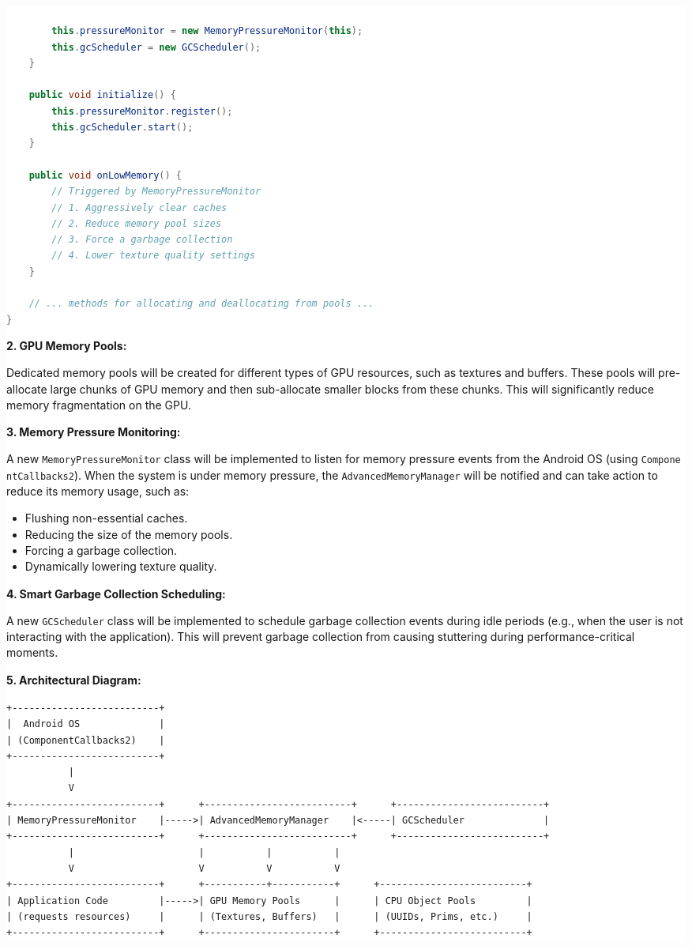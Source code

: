 ```java

        this.pressureMonitor = new MemoryPressureMonitor(this);
        this.gcScheduler = new GCScheduler();
    }

    public void initialize() {
        this.pressureMonitor.register();
        this.gcScheduler.start();
    }

    public void onLowMemory() {
        // Triggered by MemoryPressureMonitor
        // 1. Aggressively clear caches
        // 2. Reduce memory pool sizes
        // 3. Force a garbage collection
        // 4. Lower texture quality settings
    }

    // ... methods for allocating and deallocating from pools ...
}
```

**2. GPU Memory Pools:**

Dedicated memory pools will be created for different types of GPU resources, such as textures and buffers. These pools will pre-allocate large chunks of GPU memory and then sub-allocate smaller blocks from these chunks. This will significantly reduce memory fragmentation on the GPU.

**3. Memory Pressure Monitoring:**

A new `MemoryPressureMonitor` class will be implemented to listen for memory pressure events from the Android OS (using `ComponentCallbacks2`). When the system is under memory pressure, the `AdvancedMemoryManager` will be notified and can take action to reduce its memory usage, such as:

*   Flushing non-essential caches.
*   Reducing the size of the memory pools.
*   Forcing a garbage collection.
*   Dynamically lowering texture quality.

**4. Smart Garbage Collection Scheduling:**

A new `GCScheduler` class will be implemented to schedule garbage collection events during idle periods (e.g., when the user is not interacting with the application). This will prevent garbage collection from causing stuttering during performance-critical moments.

**5. Architectural Diagram:**

```
+--------------------------+
|  Android OS              |
| (ComponentCallbacks2)    |
+--------------------------+
           |
           V
+--------------------------+      +--------------------------+      +--------------------------+
| MemoryPressureMonitor    |----->| AdvancedMemoryManager    |<-----| GCScheduler              |
+--------------------------+      +--------------------------+      +--------------------------+
           |                      |           |           |
           V                      V           V           V
+--------------------------+      +-----------+-----------+      +--------------------------+
| Application Code         |----->| GPU Memory Pools      |      | CPU Object Pools         |
| (requests resources)     |      | (Textures, Buffers)   |      | (UUIDs, Prims, etc.)     |
+--------------------------+      +-----------------------+      +--------------------------+
```
